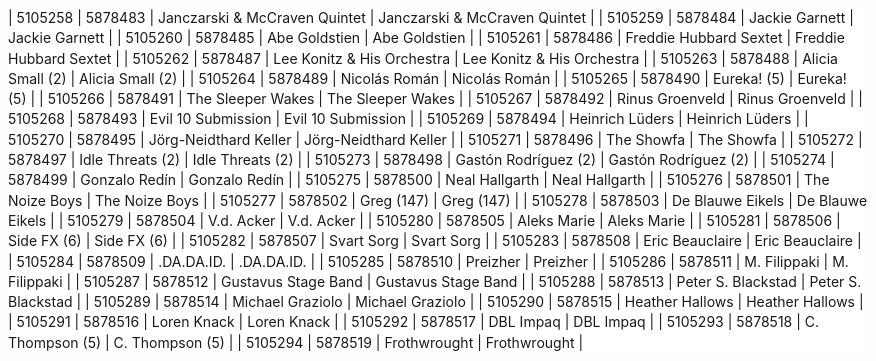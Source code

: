 | 5105258 | 5878483 | Janczarski & McCraven Quintet | Janczarski & McCraven Quintet |
| 5105259 | 5878484 | Jackie Garnett | Jackie Garnett |
| 5105260 | 5878485 | Abe Goldstien | Abe Goldstien |
| 5105261 | 5878486 | Freddie Hubbard Sextet | Freddie Hubbard Sextet |
| 5105262 | 5878487 | Lee Konitz & His Orchestra | Lee Konitz & His Orchestra |
| 5105263 | 5878488 | Alicia Small (2) | Alicia Small (2) |
| 5105264 | 5878489 | Nicolás Román | Nicolás Román |
| 5105265 | 5878490 | Eureka! (5) | Eureka! (5) |
| 5105266 | 5878491 | The Sleeper Wakes | The Sleeper Wakes |
| 5105267 | 5878492 | Rinus Groenveld | Rinus Groenveld |
| 5105268 | 5878493 | Evil 10 Submission | Evil 10 Submission |
| 5105269 | 5878494 | Heinrich Lüders | Heinrich Lüders |
| 5105270 | 5878495 | Jörg-Neidthard Keller | Jörg-Neidthard Keller |
| 5105271 | 5878496 | The Showfa | The Showfa |
| 5105272 | 5878497 | Idle Threats (2) | Idle Threats (2) |
| 5105273 | 5878498 | Gastón Rodríguez (2) | Gastón Rodríguez (2) |
| 5105274 | 5878499 | Gonzalo Redín | Gonzalo Redín |
| 5105275 | 5878500 | Neal Hallgarth | Neal Hallgarth |
| 5105276 | 5878501 | The Noize Boys | The Noize Boys |
| 5105277 | 5878502 | Greg (147) | Greg (147) |
| 5105278 | 5878503 | De Blauwe Eikels | De Blauwe Eikels |
| 5105279 | 5878504 | V.d. Acker | V.d. Acker |
| 5105280 | 5878505 | Aleks Marie | Aleks Marie |
| 5105281 | 5878506 | Side FX (6) | Side FX (6) |
| 5105282 | 5878507 | Svart Sorg | Svart Sorg |
| 5105283 | 5878508 | Eric Beauclaire | Eric Beauclaire |
| 5105284 | 5878509 | .DA.DA.ID. | .DA.DA.ID. |
| 5105285 | 5878510 | Preizher | Preizher |
| 5105286 | 5878511 | M. Filippaki | M. Filippaki |
| 5105287 | 5878512 | Gustavus Stage Band | Gustavus Stage Band |
| 5105288 | 5878513 | Peter S. Blackstad | Peter S. Blackstad |
| 5105289 | 5878514 | Michael Graziolo | Michael Graziolo |
| 5105290 | 5878515 | Heather Hallows | Heather Hallows |
| 5105291 | 5878516 | Loren Knack | Loren Knack |
| 5105292 | 5878517 | DBL Impaq | DBL Impaq |
| 5105293 | 5878518 | C. Thompson (5) | C. Thompson (5) |
| 5105294 | 5878519 | Frothwrought | Frothwrought |